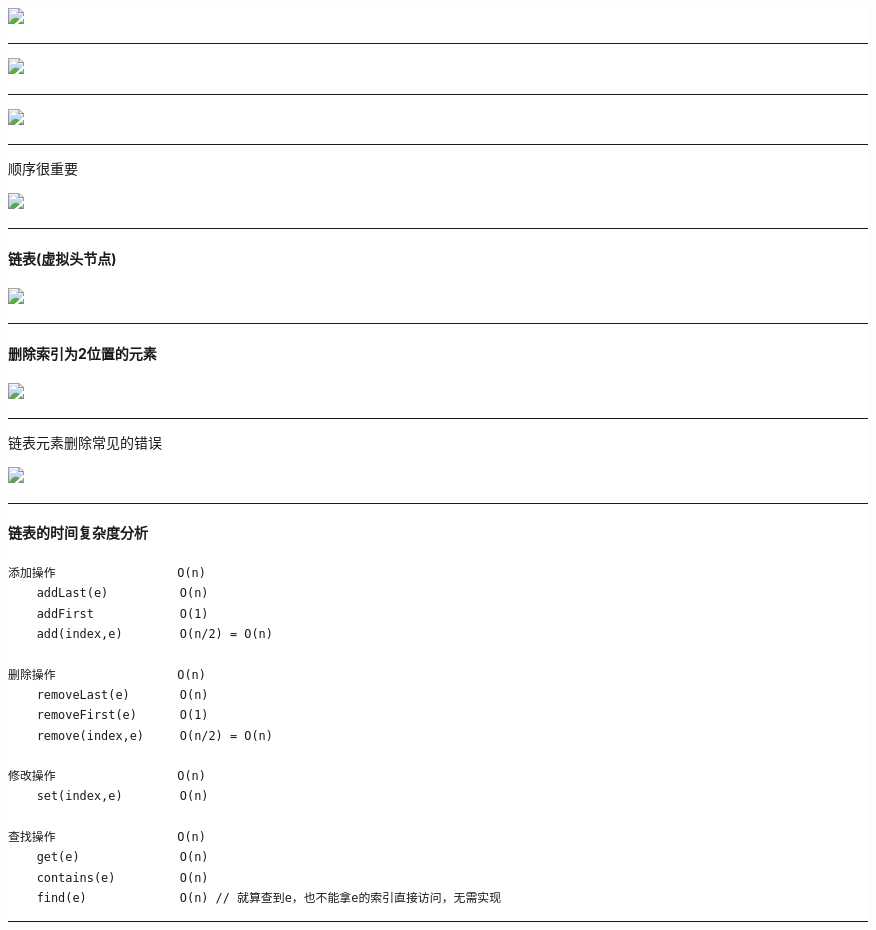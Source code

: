 
<img src="http://flowerman.cc/data-structure/6-5.png" width = 70% />

---

<img src="http://flowerman.cc/data-structure/6-6.png" width = 70% />

---

<img src="http://flowerman.cc/data-structure/6-7.png" width = 70% />

---

顺序很重要

<img src="http://flowerman.cc/data-structure/6-8.png" width = 70% />

---

#### 链表(虚拟头节点)

<img src="http://flowerman.cc/data-structure/7-1.png" width = 80% />

---

#### 删除索引为2位置的元素

<img src="http://flowerman.cc/data-structure/7-2.png" width = 80% />

---

链表元素删除常见的错误

<img src="http://flowerman.cc/data-structure/7-3.png" width = 80% />

---

#### 链表的时间复杂度分析

```
添加操作                 O(n)
    addLast(e)          O(n)
    addFirst            O(1)
    add(index,e)        O(n/2) = O(n)
    
删除操作                 O(n)
    removeLast(e)       O(n)
    removeFirst(e)      O(1)
    remove(index,e)     O(n/2) = O(n)
    
修改操作                 O(n)
    set(index,e)        O(n)
    
查找操作                 O(n)
    get(e)              O(n)
    contains(e)         O(n)
    find(e)             O(n) // 就算查到e，也不能拿e的索引直接访问，无需实现
```

---